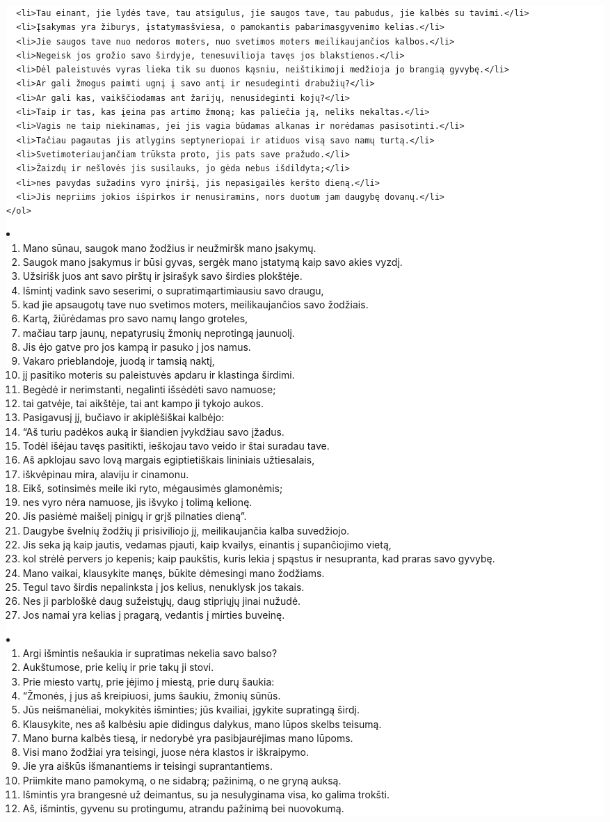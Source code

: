       <li>Tau einant, jie lydės tave, tau atsigulus, jie saugos tave, tau pabudus, jie kalbės su tavimi.</li>
      <li>Įsakymas yra žiburys, įstatymas­šviesa, o pamokantis pabarimas­gyvenimo kelias.</li>
      <li>Jie saugos tave nuo nedoros moters, nuo svetimos moters meilikaujančios kalbos.</li>
      <li>Negeisk jos grožio savo širdyje, tenesuvilioja tavęs jos blakstienos.</li>
      <li>Dėl paleistuvės vyras lieka tik su duonos kąsniu, neištikimoji medžioja jo brangią gyvybę.</li>
      <li>Ar gali žmogus paimti ugnį į savo antį ir nesudeginti drabužių?</li>
      <li>Ar gali kas, vaikščiodamas ant žarijų, nenusideginti kojų?</li>
      <li>Taip ir tas, kas įeina pas artimo žmoną; kas paliečia ją, neliks nekaltas.</li>
      <li>Vagis ne taip niekinamas, jei jis vagia būdamas alkanas ir norėdamas pasisotinti.</li>
      <li>Tačiau pagautas jis atlygins septyneriopai ir atiduos visą savo namų turtą.</li>
      <li>Svetimoteriaujančiam trūksta proto, jis pats save pražudo.</li>
      <li>Žaizdų ir nešlovės jis susilauks, jo gėda nebus išdildyta;</li>
      <li>nes pavydas sužadins vyro įniršį, jis nepasigailės keršto dieną.</li>
      <li>Jis nepriims jokios išpirkos ir nenusiramins, nors duotum jam daugybę dovanų.</li>
    </ol>
  </li>
  <li>
    <ol>
      <li>Mano sūnau, saugok mano žodžius ir neužmiršk mano įsakymų.</li>
      <li>Saugok mano įsakymus ir būsi gyvas, sergėk mano įstatymą kaip savo akies vyzdį.</li>
      <li>Užsirišk juos ant savo pirštų ir įsirašyk savo širdies plokštėje.</li>
      <li>Išmintį vadink savo seserimi, o supratimą­artimiausiu savo draugu,</li>
      <li>kad jie apsaugotų tave nuo svetimos moters, meilikaujančios savo žodžiais.</li>
      <li>Kartą, žiūrėdamas pro savo namų lango groteles,</li>
      <li>mačiau tarp jaunų, nepatyrusių žmonių neprotingą jaunuolį.</li>
      <li>Jis ėjo gatve pro jos kampą ir pasuko į jos namus.</li>
      <li>Vakaro prieblandoje, juodą ir tamsią naktį,</li>
      <li>jį pasitiko moteris su paleistuvės apdaru ir klastinga širdimi.</li>
      <li>Begėdė ir nerimstanti, negalinti išsėdėti savo namuose;</li>
      <li>tai gatvėje, tai aikštėje, tai ant kampo ji tykojo aukos.</li>
      <li>Pasigavusį jį, bučiavo ir akiplėšiškai kalbėjo:</li>
      <li>“Aš turiu padėkos auką ir šiandien įvykdžiau savo įžadus.</li>
      <li>Todėl išėjau tavęs pasitikti, ieškojau tavo veido ir štai suradau tave.</li>
      <li>Aš apklojau savo lovą margais egiptietiškais lininiais užtiesalais,</li>
      <li>iškvėpinau mira, alaviju ir cinamonu.</li>
      <li>Eikš, sotinsimės meile iki ryto, mėgausimės glamonėmis;</li>
      <li>nes vyro nėra namuose, jis išvyko į tolimą kelionę.</li>
      <li>Jis pasiėmė maišelį pinigų ir grįš pilnaties dieną”.</li>
      <li>Daugybe švelnių žodžių ji prisiviliojo jį, meilikaujančia kalba suvedžiojo.</li>
      <li>Jis seka ją kaip jautis, vedamas pjauti, kaip kvailys, einantis į supančiojimo vietą,</li>
      <li>kol strėlė pervers jo kepenis; kaip paukštis, kuris lekia į spąstus ir nesupranta, kad praras savo gyvybę.</li>
      <li>Mano vaikai, klausykite manęs, būkite dėmesingi mano žodžiams.</li>
      <li>Tegul tavo širdis nepalinksta į jos kelius, nenuklysk jos takais.</li>
      <li>Nes ji parbloškė daug sužeistųjų, daug stipriųjų jinai nužudė.</li>
      <li>Jos namai yra kelias į pragarą, vedantis į mirties buveinę.</li>
    </ol>
  </li>
  <li>
    <ol>
      <li>Argi išmintis nešaukia ir supratimas nekelia savo balso?</li>
      <li>Aukštumose, prie kelių ir prie takų ji stovi.</li>
      <li>Prie miesto vartų, prie įėjimo į miestą, prie durų šaukia:</li>
      <li>“Žmonės, į jus aš kreipiuosi, jums šaukiu, žmonių sūnūs.</li>
      <li>Jūs neišmanėliai, mokykitės išminties; jūs kvailiai, įgykite supratingą širdį.</li>
      <li>Klausykite, nes aš kalbėsiu apie didingus dalykus, mano lūpos skelbs teisumą.</li>
      <li>Mano burna kalbės tiesą, ir nedorybė yra pasibjaurėjimas mano lūpoms.</li>
      <li>Visi mano žodžiai yra teisingi, juose nėra klastos ir iškraipymo.</li>
      <li>Jie yra aiškūs išmanantiems ir teisingi suprantantiems.</li>
      <li>Priimkite mano pamokymą, o ne sidabrą; pažinimą, o ne gryną auksą.</li>
      <li>Išmintis yra brangesnė už deimantus, su ja nesulyginama visa, ko galima trokšti.</li>
      <li>Aš, išmintis, gyvenu su protingumu, atrandu pažinimą bei nuovokumą.</li>